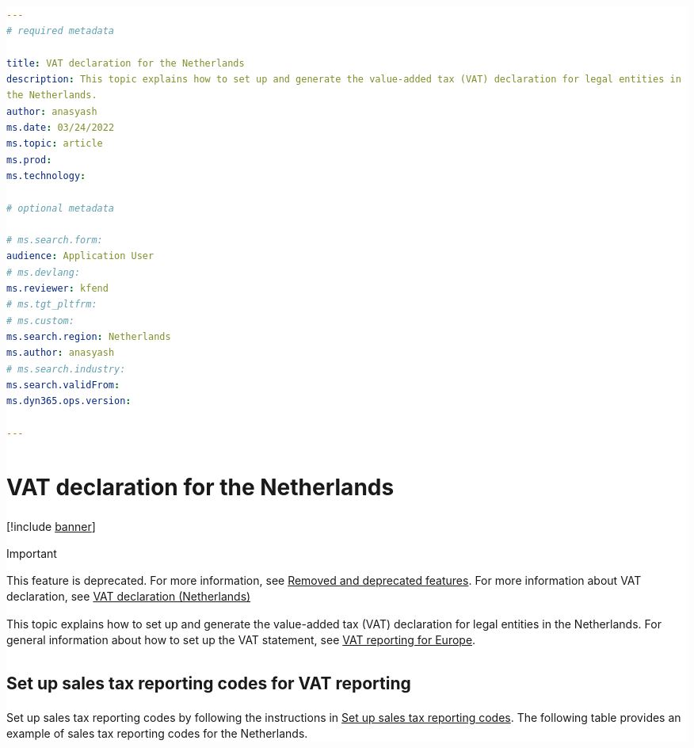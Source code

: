 ```yaml
---
# required metadata

title: VAT declaration for the Netherlands
description: This topic explains how to set up and generate the value-added tax (VAT) declaration for legal entities in the Netherlands. 
author: anasyash
ms.date: 03/24/2022
ms.topic: article
ms.prod: 
ms.technology: 

# optional metadata

# ms.search.form: 
audience: Application User
# ms.devlang: 
ms.reviewer: kfend
# ms.tgt_pltfrm: 
# ms.custom: 
ms.search.region: Netherlands
ms.author: anasyash
# ms.search.industry: 
ms.search.validFrom: 
ms.dyn365.ops.version: 

---
```


# VAT declaration for the Netherlands

[!include [banner](../includes/banner.md)]

> [!IMPORTANT]
  > This feature is deprecated. For more information, see [Removed and deprecated features](../get-started/removed-deprecated-features-finance.md#ob-declaration-for-netherlands-design-based-on-reporting-codes).
  > For more information about VAT declaration, see [VAT declaration (Netherlands)](emea-nl-vat-declaration-netherlands.md)

This topic explains how to set up and generate the value-added tax (VAT) declaration for legal entities in the Netherlands. For general information about how to set up the VAT statement, see [VAT reporting for Europe](emea-vat-reporting.md).

## Set up sales tax reporting codes for VAT reporting

Set up sales tax reporting codes by following the instructions in [Set up sales tax reporting codes](https://github.com/MicrosoftDocs/Dynamics-365-Operations/blob/SE-VAT-declaration/articles/finance/general-ledger/tasks/set-up-sales-tax-reporting-codes.md). The following table provides an example of sales tax reporting codes for the Netherlands.

